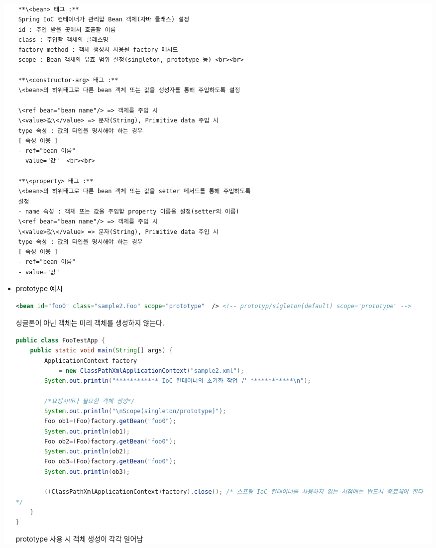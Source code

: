         **\<bean> 태그 :**    
        Spring IoC 컨테이너가 관리할 Bean 객체(자바 클래스) 설정  
        id : 주입 받을 곳에서 호출할 이름  
        class : 주입할 객체의 클래스명  
        factory-method : 객체 생성시 사용될 factory 메서드  
        scope : Bean 객체의 유효 범위 설정(singleton, prototype 등) <br><br>

        **\<constructor-arg> 태그 :**     
        \<bean>의 하위태그로 다른 bean 객체 또는 값을 생성자를 통해 주입하도록 설정
    
        \<ref bean="bean name"/> => 객체를 주입 시  
        \<value>값\</value> => 문자(String), Primitive data 주입 시  
        type 속성 : 값의 타입을 명시해야 하는 경우  
        [ 속성 이용 ]  
        - ref="bean 이름" 
        - value="값"  <br><br>

        **\<property> 태그 :**     
        \<bean>의 하위태그로 다른 bean 객체 또는 값을 setter 메서드를 통해 주입하도록
        설정  
        - name 속성 : 객체 또는 값을 주입할 property 이름을 설정(setter의 이름)  
        \<ref bean="bean name"/> => 객체를 주입 시  
        \<value>값\</value> => 문자(String), Primitive data 주입 시  
        type 속성 : 값의 타입을 명시해야 하는 경우  
        [ 속성 이용 ]  
        - ref="bean 이름"  
        - value="값"  

- prototype 예시
    ```xml
    <bean id="foo0" class="sample2.Foo" scope="prototype"  /> <!-- prototyp/sigleton(default) scope="prototype" -->
    ```
    싱글톤이 아닌 객체는 미리 객체를 생성하지 않는다.

    ```java
    public class FooTestApp {
        public static void main(String[] args) {
            ApplicationContext factory
                = new ClassPathXmlApplicationContext("sample2.xml");
            System.out.println("************ IoC 컨테이너의 초기화 작업 끝 ************\n");
            
            /*요청시마다 필요한 객체 생성*/
            System.out.println("\nScope(singleton/prototype)");
            Foo ob1=(Foo)factory.getBean("foo0"); 
            System.out.println(ob1);
            Foo ob2=(Foo)factory.getBean("foo0");
            System.out.println(ob2);
            Foo ob3=(Foo)factory.getBean("foo0");
            System.out.println(ob3);
            
            ((ClassPathXmlApplicationContext)factory).close(); /* 스프링 IoC 컨테이너를 사용하지 않는 시점에는 반드시 종료해야 한다 */
        }
    }
    ```
    prototype 사용 시 객체 생성이 각각 일어남
